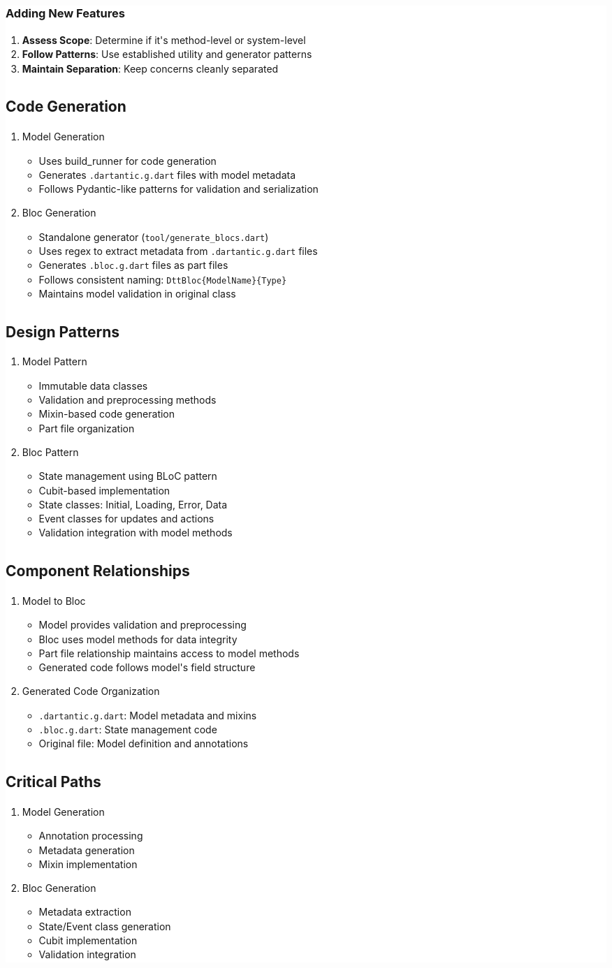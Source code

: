 ### Adding New Features
1. **Assess Scope**: Determine if it's method-level or system-level
2. **Follow Patterns**: Use established utility and generator patterns
3. **Maintain Separation**: Keep concerns cleanly separated

## Code Generation
1. Model Generation
   - Uses build_runner for code generation
   - Generates `.dartantic.g.dart` files with model metadata
   - Follows Pydantic-like patterns for validation and serialization

2. Bloc Generation
   - Standalone generator (`tool/generate_blocs.dart`)
   - Uses regex to extract metadata from `.dartantic.g.dart` files
   - Generates `.bloc.g.dart` files as part files
   - Follows consistent naming: `DttBloc{ModelName}{Type}`
   - Maintains model validation in original class

## Design Patterns
1. Model Pattern
   - Immutable data classes
   - Validation and preprocessing methods
   - Mixin-based code generation
   - Part file organization

2. Bloc Pattern
   - State management using BLoC pattern
   - Cubit-based implementation
   - State classes: Initial, Loading, Error, Data
   - Event classes for updates and actions
   - Validation integration with model methods

## Component Relationships
1. Model to Bloc
   - Model provides validation and preprocessing
   - Bloc uses model methods for data integrity
   - Part file relationship maintains access to model methods
   - Generated code follows model's field structure

2. Generated Code Organization
   - `.dartantic.g.dart`: Model metadata and mixins
   - `.bloc.g.dart`: State management code
   - Original file: Model definition and annotations

## Critical Paths
1. Model Generation
   - Annotation processing
   - Metadata generation
   - Mixin implementation

2. Bloc Generation
   - Metadata extraction
   - State/Event class generation
   - Cubit implementation
   - Validation integration 